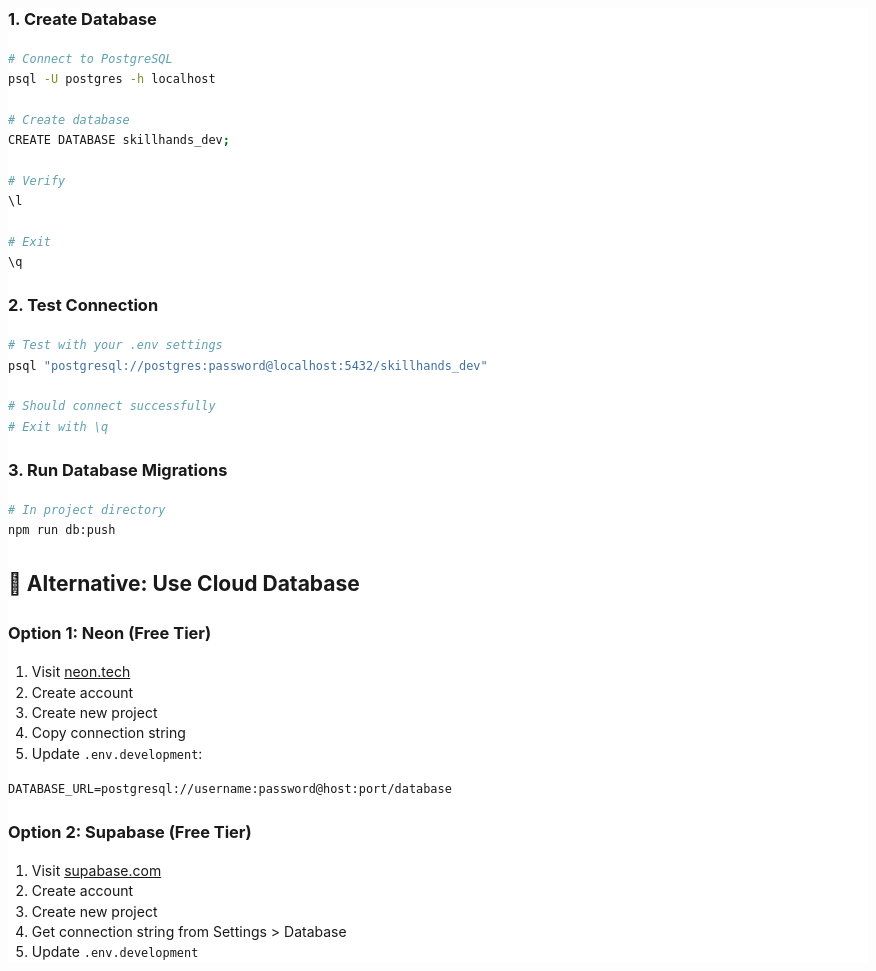 ### 1. Create Database

```bash
# Connect to PostgreSQL
psql -U postgres -h localhost

# Create database
CREATE DATABASE skillhands_dev;

# Verify
\l

# Exit
\q
```

### 2. Test Connection

```bash
# Test with your .env settings
psql "postgresql://postgres:password@localhost:5432/skillhands_dev"

# Should connect successfully
# Exit with \q
```

### 3. Run Database Migrations

```bash
# In project directory
npm run db:push
```

## 🔧 Alternative: Use Cloud Database

### Option 1: Neon (Free Tier)

1. Visit [neon.tech](https://neon.tech)
2. Create account
3. Create new project
4. Copy connection string
5. Update `.env.development`:

```env
DATABASE_URL=postgresql://username:password@host:port/database
```

### Option 2: Supabase (Free Tier)

1. Visit [supabase.com](https://supabase.com)
2. Create account
3. Create new project
4. Get connection string from Settings > Database
5. Update `.env.development`
